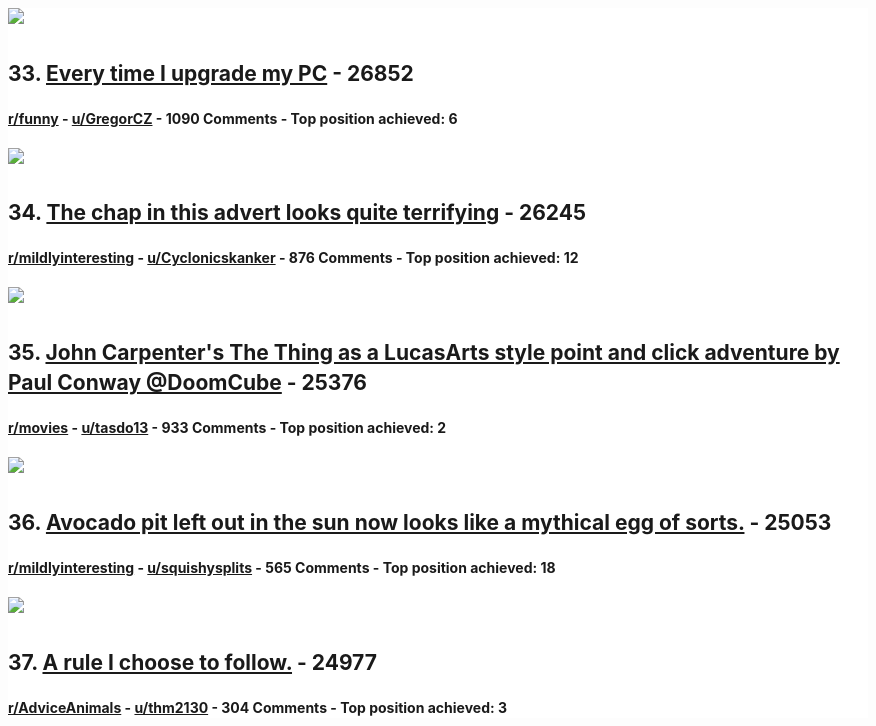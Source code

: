 <a href="http://i.imgur.com/iKN672W.jpg"><img src="https://b.thumbs.redditmedia.com/0KgIdnGoAIxn94C4XshMtWkTslr07Q7o72NdoO-2YfQ.jpg"></img></a>

## 33. [Every time I upgrade my PC](http://reddit.com/r/funny/comments/6ei5uw/every_time_i_upgrade_my_pc/) - 26852
#### [r/funny](http://reddit.com/r/funny) - [u/GregorCZ](http://reddit.com/u/GregorCZ) - 1090 Comments - Top position achieved: 6

<a href="https://i.redd.it/xnulnnylmw0z.png"><img src="https://a.thumbs.redditmedia.com/cUOcW3TI1P2fpwrzUTuKfBYN_qxtjw21GesCvDq1EQ0.jpg"></img></a>

## 34. [The chap in this advert looks quite terrifying](http://reddit.com/r/mildlyinteresting/comments/6eelsb/the_chap_in_this_advert_looks_quite_terrifying/) - 26245
#### [r/mildlyinteresting](http://reddit.com/r/mildlyinteresting) - [u/Cyclonicskanker](http://reddit.com/u/Cyclonicskanker) - 876 Comments - Top position achieved: 12

<a href="https://i.redd.it/wz7c3p3rwt0z.jpg"><img src="https://b.thumbs.redditmedia.com/o3zQNtMGKGBIKkvMiPtLIMKmnK0ILLt5JqF0X0lLjpA.jpg"></img></a>

## 35. [John Carpenter's The Thing as a LucasArts style point and click adventure by Paul Conway @DoomCube](http://reddit.com/r/movies/comments/6ef82m/john_carpenters_the_thing_as_a_lucasarts_style/) - 25376
#### [r/movies](http://reddit.com/r/movies) - [u/tasdo13](http://reddit.com/u/tasdo13) - 933 Comments - Top position achieved: 2

<a href="https://i.redd.it/oabbsy5lgu0z.jpg"><img src="https://b.thumbs.redditmedia.com/lx8oI0i_xvSysPeNnwhYQVT2KR-AXqFErcKC15YPBJg.jpg"></img></a>

## 36. [Avocado pit left out in the sun now looks like a mythical egg of sorts.](http://reddit.com/r/mildlyinteresting/comments/6efkxh/avocado_pit_left_out_in_the_sun_now_looks_like_a/) - 25053
#### [r/mildlyinteresting](http://reddit.com/r/mildlyinteresting) - [u/squishysplits](http://reddit.com/u/squishysplits) - 565 Comments - Top position achieved: 18

<a href="https://i.redd.it/g6oftjsqqu0z.jpg"><img src="https://b.thumbs.redditmedia.com/IGQNlATi0hrf3RECt6LmAV3doizHkVcOtrVWcuOuO5E.jpg"></img></a>

## 37. [A rule I choose to follow.](http://reddit.com/r/AdviceAnimals/comments/6ei9pe/a_rule_i_choose_to_follow/) - 24977
#### [r/AdviceAnimals](http://reddit.com/r/AdviceAnimals) - [u/thm2130](http://reddit.com/u/thm2130) - 304 Comments - Top position achieved: 3
